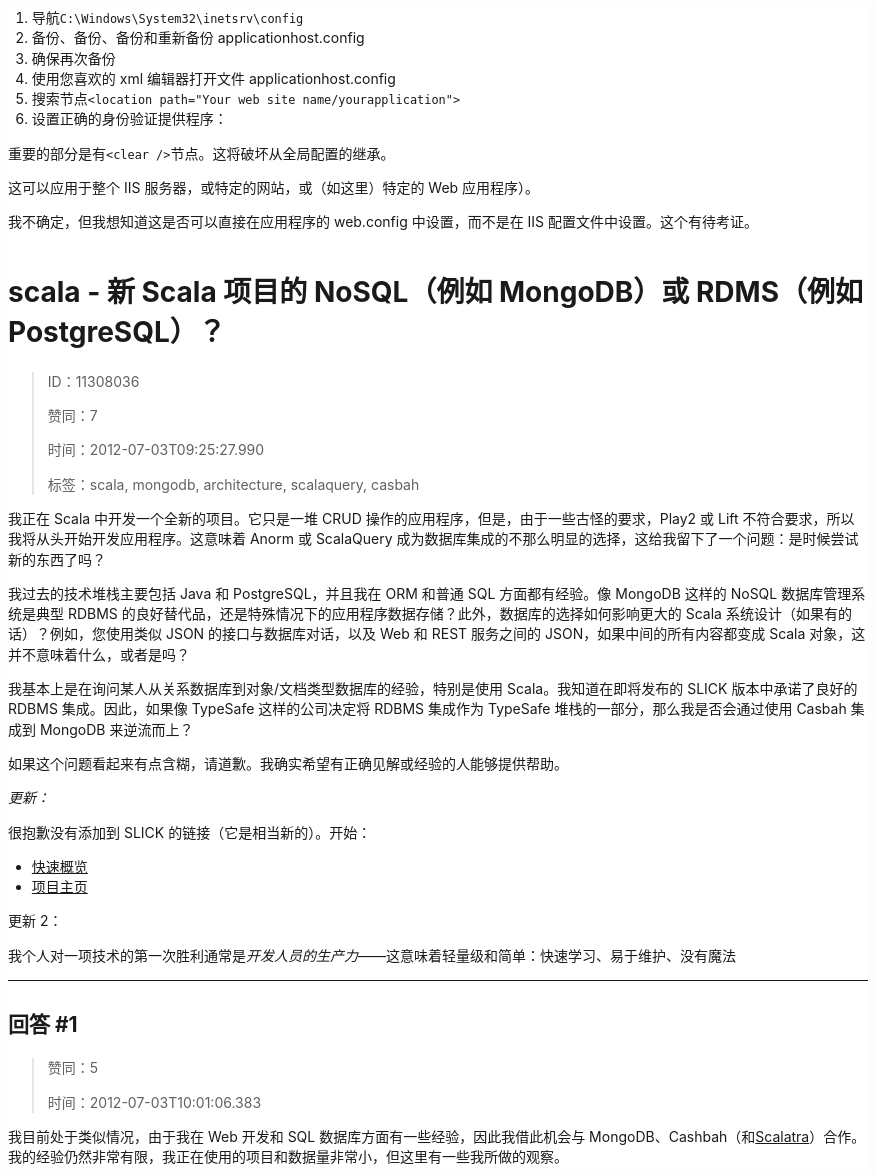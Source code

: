 1.  导航`C:\Windows\System32\inetsrv\config`
2.  备份、备份、备份和重新备份 applicationhost.config
3.  确保再次备份
4.  使用您喜欢的 xml 编辑器打开文件 applicationhost.config
5.  搜索节点`<location path="Your web site name/yourapplication">`
6.  设置正确的身份验证提供程序：

重要的部分是有`<clear />`节点。这将破坏从全局配置的继承。

这可以应用于整个 IIS 服务器，或特定的网站，或（如这里）特定的 Web 应用程序）。

我不确定，但我想知道这是否可以直接在应用程序的 web.config 中设置，而不是在 IIS 配置文件中设置。这个有待考证。

# scala - 新 Scala 项目的 NoSQL（例如 MongoDB）或 RDMS（例如 PostgreSQL）？

> ID：11308036
> 
> 赞同：7
> 
> 时间：2012-07-03T09:25:27.990
> 
> 标签：scala, mongodb, architecture, scalaquery, casbah

我正在 Scala 中开发一个全新的项目。它只是一堆 CRUD 操作的应用程序，但是，由于一些古怪的要求，Play2 或 Lift 不符合要求，所以我将从头开始开发应用程序。这意味着 Anorm 或 ScalaQuery 成为数据库集成的不那么明显的选择，这给我留下了一个问题：是时候尝试新的东西了吗？

我过去的技术堆栈主要包括 Java 和 PostgreSQL，并且我在 ORM 和普通 SQL 方面都有经验。像 MongoDB 这样的 NoSQL 数据库管理系统是典型 RDBMS 的良好替代品，还是特殊情况下的应用程序数据存储？此外，数据库的选择如何影响更大的 Scala 系统设计（如果有的话）？例如，您使用类似 JSON 的接口与数据库对话，以及 Web 和 REST 服务之间的 JSON，如果中间的所有内容都变成 Scala 对象，这并不意味着什么，或者是吗？

我基本上是在询问某人从关系数据库到对象/文档类型数据库的经验，特别是使用 Scala。我知道在即将发布的 SLICK 版本中承诺了良好的 RDBMS 集成。因此，如果像 TypeSafe 这样的公司决定将 RDBMS 集成作为 TypeSafe 堆栈的一部分，那么我是否会通过使用 Casbah 集成到 MongoDB 来逆流而上？

如果这个问题看起来有点含糊，请道歉。我确实希望有正确见解或经验的人能够提供帮助。

*更新：*

很抱歉没有添加到 SLICK 的链接（它是相当新的）。开始：

*   [快速概览](http://days2012.scala-lang.org/node/390)
*   [项目主页](https://github.com/slick/slick)

更新 2：

我个人对一项技术的第一次胜利通常是*开发人员的生产力*——这意味着轻量级和简单：快速学习、易于维护、没有魔法

* * *

## 回答 #1

> 赞同：5
> 
> 时间：2012-07-03T10:01:06.383

我目前处于类似情况，由于我在 Web 开发和 SQL 数据库方面有一些经验，因此我借此机会与 MongoDB、Cashbah（和[Scalatra](http://www.scalatra.org/)）合作。我的经验仍然非常有限，我正在使用的项目和数据量非常小，但这里有一些我所做的观察。
